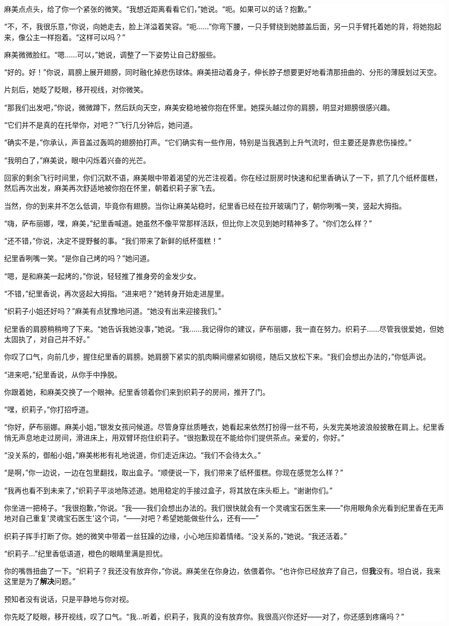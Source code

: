 麻美点点头，给了你一个紧张的微笑。“我想近距离看看它们，”她说。“呃。如果可以的话？抱歉。”

“不，不，我很乐意，”你说，向她走去，脸上洋溢着笑容。“呃……”你弯下腰，一只手臂绕到她膝盖后面，另一只手臂托着她的背，将她抱起来，像公主一样抱着。“这样可以吗？”

麻美微微脸红。“嗯……可以，”她说，调整了一下姿势让自己舒服些。

“好的。好！”你说，肩膀上展开翅膀，同时融化掉悲伤球体。麻美扭动着身子，伸长脖子想要更好地看清那扭曲的、分形的薄膜划过天空。

片刻后，她眨了眨眼，移开视线，对你微笑。

“那我们出发吧，”你说，微微蹲下，然后跃向天空，麻美安稳地被你抱在怀里。她探头越过你的肩膀，明显对翅膀很感兴趣。

“它们并不是真的在托举你，对吧？”飞行几分钟后，她问道。

“确实不是，”你承认，声音盖过轰鸣的翅膀拍打声。“它们确实有一些作用，特别是当我遇到上升气流时，但主要还是靠悲伤操控。”

“我明白了，”麻美说，眼中闪烁着兴奋的光芒。

回家的剩余飞行时间里，你们沉默不语，麻美眼中带着渴望的光芒注视着。你在经过厨房时快速和纪里香确认了一下，抓了几个纸杯蛋糕，然后再次出发，麻美再次舒适地被你抱在怀里，朝着织莉子家飞去。

当然，你的到来并不怎么低调，毕竟你有翅膀。当你让麻美站稳时，纪里香已经在拉开玻璃门了，朝你咧嘴一笑，竖起大拇指。

“嗨，萨布丽娜，嘿，麻美，”纪里香喊道。她虽然不像平常那样活跃，但比你上次见到她时精神多了。“你们怎么样？”

“还不错，”你说，决定不提野餐的事。“我们带来了新鲜的纸杯蛋糕！”

纪里香咧嘴一笑。“是你自己烤的吗？”她问道。

“嗯，是和麻美一起烤的，”你说，轻轻推了推身旁的金发少女。

“不错，”纪里香说，再次竖起大拇指。“进来吧？”她转身开始走进屋里。

“织莉子小姐还好吗？”麻美有点犹豫地问道。“她没有出来迎接我们。”

纪里香的肩膀稍稍垮了下来。“她告诉我她没事，”她说。“我……我记得你的建议，萨布丽娜，我一直在努力。织莉子……尽管我很爱她，但她太固执了，对自己并不好。”

你叹了口气，向前几步，握住纪里香的肩膀。她肩膀下紧实的肌肉瞬间绷紧如钢缆，随后又放松下来。“我们会想出办法的，”你低声说。

“进来吧，”纪里香说，从你手中挣脱。

你跟着她，和麻美交换了一个眼神。纪里香领着你们来到织莉子的房间，推开了门。

“嘿，织莉子，”你打招呼道。

“你好，萨布丽娜。麻美小姐，”银发女孩问候道。尽管身穿丝质睡衣，她看起来依然打扮得一丝不苟，头发完美地波浪般披散在肩上。纪里香悄无声息地走过房间，滑进床上，用双臂环抱住织莉子。“很抱歉现在不能给你们提供茶点。亲爱的，你好。”

“没关系的，御船小姐，”麻美彬彬有礼地说道，你们走近床边。“我们不会待太久。”

“是啊，”你一边说，一边在包里翻找，取出盒子。“顺便说一下，我们带来了纸杯蛋糕。你现在感觉怎么样？”

“我再也看不到未来了，”织莉子平淡地陈述道。她用稳定的手接过盒子，将其放在床头柜上。“谢谢你们。”

你坐进一把椅子。“我很抱歉，”你说。“我——我们会想出办法的。我们很快就会有一个灵魂宝石医生来——”你用眼角余光看到纪里香在无声地对自己重复'灵魂宝石医生'这个词，“——对吧？希望她能做些什么，还有——”

织莉子挥手打断了你。她的微笑中带着一丝狂躁的边缘，小心地压抑着情绪。“没关系的，”她说。“我还活着。”

“织莉子...”纪里香低语道，橙色的眼睛里满是担忧。

你的嘴唇扭曲了一下。“织莉子？我还没有放弃你，”你说。麻美坐在你身边，依偎着你。“也许你已经放弃了自己，但**我**没有。坦白说，我来这里是为了**解决**问题。”

预知者没有说话，只是平静地与你对视。

你先眨了眨眼，移开视线，叹了口气。“我...听着，织莉子，我真的没有放弃你。我很高兴你还好——对了，你还感到疼痛吗？”
